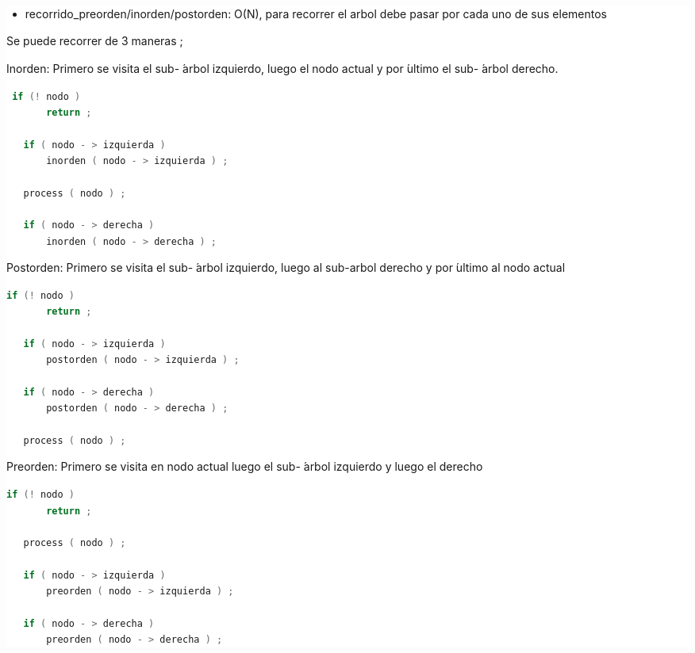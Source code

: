- recorrido_preorden/inorden/postorden: O(N), para recorrer el arbol debe pasar por cada uno de sus elementos

Se puede recorrer de 3 maneras ; 

Inorden: Primero se visita el sub- ́arbol izquierdo, luego el nodo actual y por ́ultimo el sub- ́arbol derecho.

```c
 if (! nodo )
       return ;

   if ( nodo - > izquierda )
       inorden ( nodo - > izquierda ) ;

   process ( nodo ) ;

   if ( nodo - > derecha )
       inorden ( nodo - > derecha ) ;
```

Postorden: Primero se visita el sub- ́arbol izquierdo, luego al sub-arbol derecho y por ́ultimo al nodo actual

```c
if (! nodo )
       return ;

   if ( nodo - > izquierda )
       postorden ( nodo - > izquierda ) ;

   if ( nodo - > derecha )
       postorden ( nodo - > derecha ) ;

   process ( nodo ) ;
```

Preorden: Primero se visita en nodo actual luego el sub- ́arbol izquierdo y luego el derecho

```c
if (! nodo )
       return ;

   process ( nodo ) ; 

   if ( nodo - > izquierda )
       preorden ( nodo - > izquierda ) ;

   if ( nodo - > derecha )
       preorden ( nodo - > derecha ) ;
```

